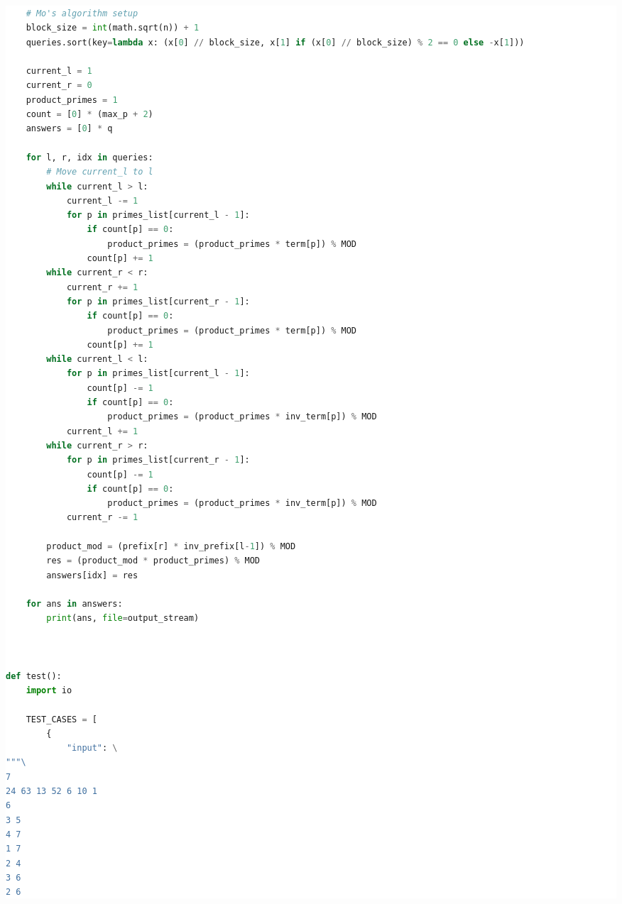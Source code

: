 ```python
    # Mo's algorithm setup
    block_size = int(math.sqrt(n)) + 1
    queries.sort(key=lambda x: (x[0] // block_size, x[1] if (x[0] // block_size) % 2 == 0 else -x[1]))
    
    current_l = 1
    current_r = 0
    product_primes = 1
    count = [0] * (max_p + 2)
    answers = [0] * q
    
    for l, r, idx in queries:
        # Move current_l to l
        while current_l > l:
            current_l -= 1
            for p in primes_list[current_l - 1]:
                if count[p] == 0:
                    product_primes = (product_primes * term[p]) % MOD
                count[p] += 1
        while current_r < r:
            current_r += 1
            for p in primes_list[current_r - 1]:
                if count[p] == 0:
                    product_primes = (product_primes * term[p]) % MOD
                count[p] += 1
        while current_l < l:
            for p in primes_list[current_l - 1]:
                count[p] -= 1
                if count[p] == 0:
                    product_primes = (product_primes * inv_term[p]) % MOD
            current_l += 1
        while current_r > r:
            for p in primes_list[current_r - 1]:
                count[p] -= 1
                if count[p] == 0:
                    product_primes = (product_primes * inv_term[p]) % MOD
            current_r -= 1
        
        product_mod = (prefix[r] * inv_prefix[l-1]) % MOD
        res = (product_mod * product_primes) % MOD
        answers[idx] = res
    
    for ans in answers:
        print(ans, file=output_stream)



def test():
    import io

    TEST_CASES = [
        {
            "input": \
"""\
7
24 63 13 52 6 10 1
6
3 5
4 7
1 7
2 4
3 6
2 6
```